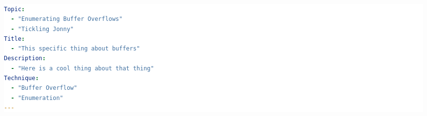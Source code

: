 ```yaml
Topic:
  - "Enumerating Buffer Overflows"
  - "Tickling Jonny"
Title:
  - "This specific thing about buffers"
Description:
  - "Here is a cool thing about that thing"
Technique:
  - "Buffer Overflow"
  - "Enumeration"
---
```

